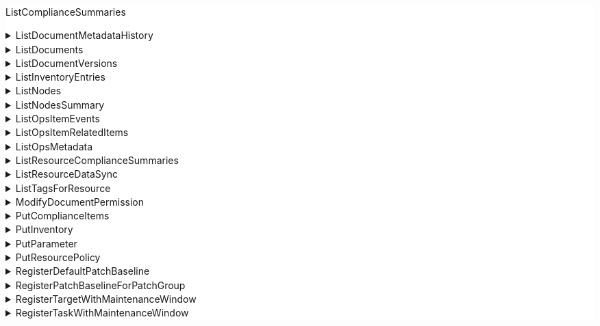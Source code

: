 ListComplianceSummaries
</summary></details>
<details><summary>
ListDocumentMetadataHistory
</summary></details>
<details><summary>
ListDocuments
</summary></details>
<details><summary>
ListDocumentVersions
</summary></details>
<details><summary>
ListInventoryEntries
</summary></details>
<details><summary>
ListNodes
</summary></details>
<details><summary>
ListNodesSummary
</summary></details>
<details><summary>
ListOpsItemEvents
</summary></details>
<details><summary>
ListOpsItemRelatedItems
</summary></details>
<details><summary>
ListOpsMetadata
</summary></details>
<details><summary>
ListResourceComplianceSummaries
</summary></details>
<details><summary>
ListResourceDataSync
</summary></details>
<details><summary>
ListTagsForResource
</summary></details>
<details><summary>
ModifyDocumentPermission
</summary></details>
<details><summary>
PutComplianceItems
</summary></details>
<details><summary>
PutInventory
</summary></details>
<details><summary>
PutParameter
</summary></details>
<details><summary>
PutResourcePolicy
</summary></details>
<details><summary>
RegisterDefaultPatchBaseline
</summary></details>
<details><summary>
RegisterPatchBaselineForPatchGroup
</summary></details>
<details><summary>
RegisterTargetWithMaintenanceWindow
</summary></details>
<details><summary>
RegisterTaskWithMaintenanceWindow